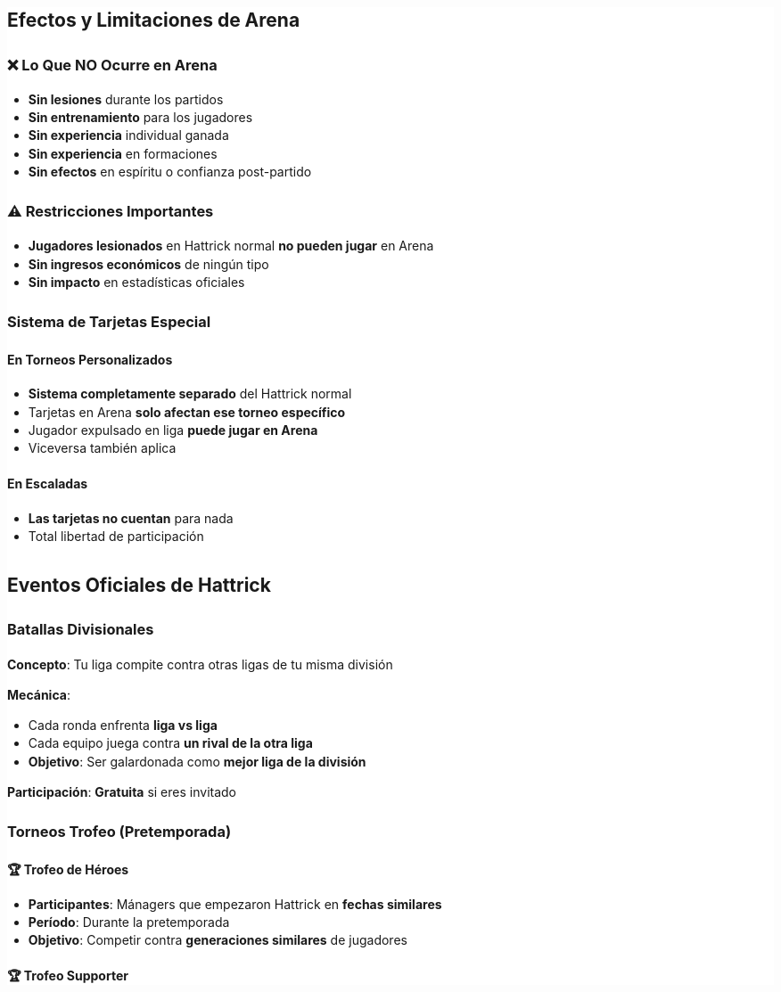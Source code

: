 ## Efectos y Limitaciones de Arena

### ❌ Lo Que NO Ocurre en Arena

- **Sin lesiones** durante los partidos
- **Sin entrenamiento** para los jugadores
- **Sin experiencia** individual ganada
- **Sin experiencia** en formaciones
- **Sin efectos** en espíritu o confianza post-partido

### ⚠️ Restricciones Importantes

- **Jugadores lesionados** en Hattrick normal **no pueden jugar** en Arena
- **Sin ingresos económicos** de ningún tipo
- **Sin impacto** en estadísticas oficiales

### Sistema de Tarjetas Especial

#### En Torneos Personalizados

- **Sistema completamente separado** del Hattrick normal
- Tarjetas en Arena **solo afectan ese torneo específico**
- Jugador expulsado en liga **puede jugar en Arena**
- Viceversa también aplica

#### En Escaladas

- **Las tarjetas no cuentan** para nada
- Total libertad de participación

## Eventos Oficiales de Hattrick

### Batallas Divisionales

**Concepto**: Tu liga compite contra otras ligas de tu misma división

**Mecánica**:

- Cada ronda enfrenta **liga vs liga**
- Cada equipo juega contra **un rival de la otra liga**
- **Objetivo**: Ser galardonada como **mejor liga de la división**

**Participación**: **Gratuita** si eres invitado

### Torneos Trofeo (Pretemporada)

#### 🏆 Trofeo de Héroes

- **Participantes**: Mánagers que empezaron Hattrick en **fechas similares**
- **Período**: Durante la pretemporada
- **Objetivo**: Competir contra **generaciones similares** de jugadores

#### 🏆 Trofeo Supporter
